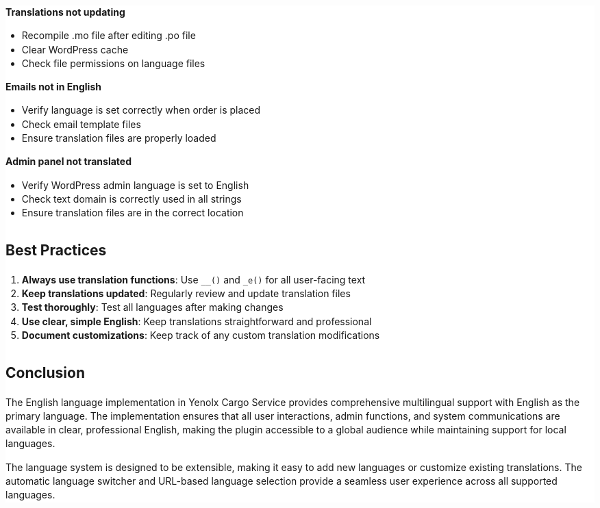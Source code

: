 **Translations not updating**
- Recompile .mo file after editing .po file
- Clear WordPress cache
- Check file permissions on language files

**Emails not in English**
- Verify language is set correctly when order is placed
- Check email template files
- Ensure translation files are properly loaded

**Admin panel not translated**
- Verify WordPress admin language is set to English
- Check text domain is correctly used in all strings
- Ensure translation files are in the correct location

## Best Practices

1. **Always use translation functions**: Use `__()` and `_e()` for all user-facing text
2. **Keep translations updated**: Regularly review and update translation files
3. **Test thoroughly**: Test all languages after making changes
4. **Use clear, simple English**: Keep translations straightforward and professional
5. **Document customizations**: Keep track of any custom translation modifications

## Conclusion

The English language implementation in Yenolx Cargo Service provides comprehensive multilingual support with English as the primary language. The implementation ensures that all user interactions, admin functions, and system communications are available in clear, professional English, making the plugin accessible to a global audience while maintaining support for local languages.

The language system is designed to be extensible, making it easy to add new languages or customize existing translations. The automatic language switcher and URL-based language selection provide a seamless user experience across all supported languages.